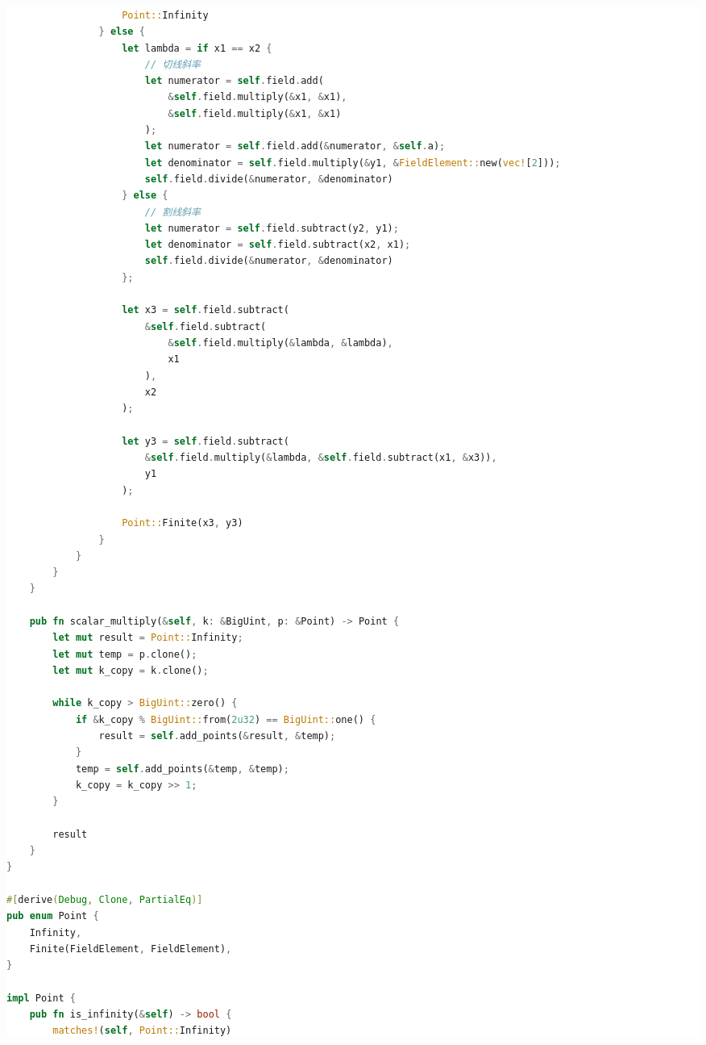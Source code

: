 ```rust
                    Point::Infinity
                } else {
                    let lambda = if x1 == x2 {
                        // 切线斜率
                        let numerator = self.field.add(
                            &self.field.multiply(&x1, &x1),
                            &self.field.multiply(&x1, &x1)
                        );
                        let numerator = self.field.add(&numerator, &self.a);
                        let denominator = self.field.multiply(&y1, &FieldElement::new(vec![2]));
                        self.field.divide(&numerator, &denominator)
                    } else {
                        // 割线斜率
                        let numerator = self.field.subtract(y2, y1);
                        let denominator = self.field.subtract(x2, x1);
                        self.field.divide(&numerator, &denominator)
                    };
                    
                    let x3 = self.field.subtract(
                        &self.field.subtract(
                            &self.field.multiply(&lambda, &lambda),
                            x1
                        ),
                        x2
                    );
                    
                    let y3 = self.field.subtract(
                        &self.field.multiply(&lambda, &self.field.subtract(x1, &x3)),
                        y1
                    );
                    
                    Point::Finite(x3, y3)
                }
            }
        }
    }
    
    pub fn scalar_multiply(&self, k: &BigUint, p: &Point) -> Point {
        let mut result = Point::Infinity;
        let mut temp = p.clone();
        let mut k_copy = k.clone();
        
        while k_copy > BigUint::zero() {
            if &k_copy % BigUint::from(2u32) == BigUint::one() {
                result = self.add_points(&result, &temp);
            }
            temp = self.add_points(&temp, &temp);
            k_copy = k_copy >> 1;
        }
        
        result
    }
}

#[derive(Debug, Clone, PartialEq)]
pub enum Point {
    Infinity,
    Finite(FieldElement, FieldElement),
}

impl Point {
    pub fn is_infinity(&self) -> bool {
        matches!(self, Point::Infinity)
```